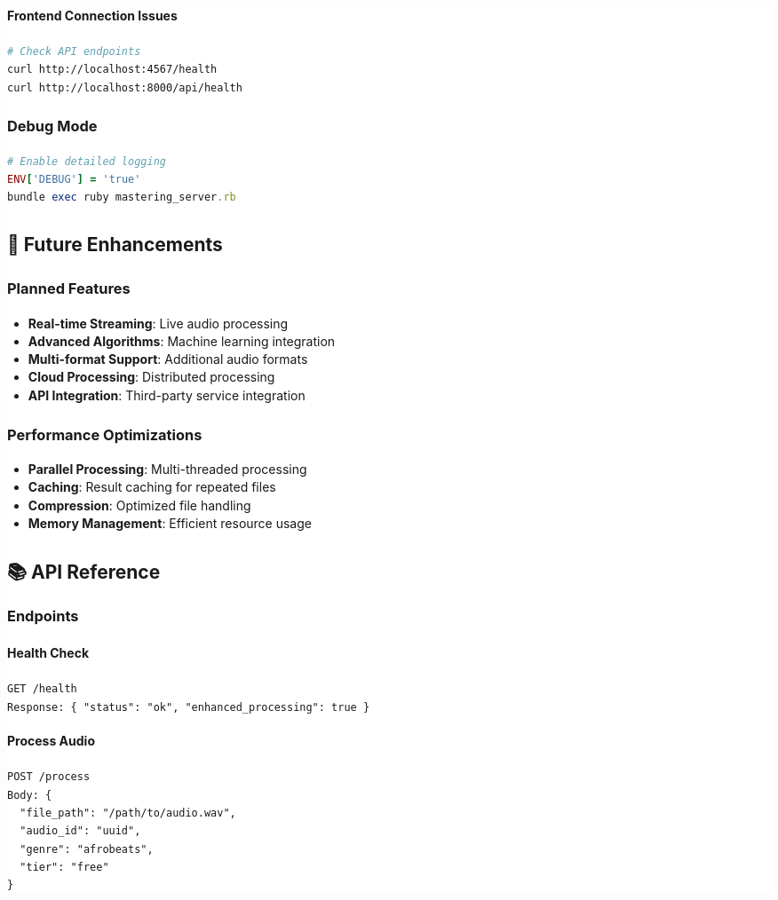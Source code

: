 #### Frontend Connection Issues

```bash
# Check API endpoints
curl http://localhost:4567/health
curl http://localhost:8000/api/health
```

### Debug Mode

```ruby
# Enable detailed logging
ENV['DEBUG'] = 'true'
bundle exec ruby mastering_server.rb
```

## 🚀 Future Enhancements

### Planned Features

- **Real-time Streaming**: Live audio processing
- **Advanced Algorithms**: Machine learning integration
- **Multi-format Support**: Additional audio formats
- **Cloud Processing**: Distributed processing
- **API Integration**: Third-party service integration

### Performance Optimizations

- **Parallel Processing**: Multi-threaded processing
- **Caching**: Result caching for repeated files
- **Compression**: Optimized file handling
- **Memory Management**: Efficient resource usage

## 📚 API Reference

### Endpoints

#### Health Check

```http
GET /health
Response: { "status": "ok", "enhanced_processing": true }
```

#### Process Audio

```http
POST /process
Body: {
  "file_path": "/path/to/audio.wav",
  "audio_id": "uuid",
  "genre": "afrobeats",
  "tier": "free"
}
```
